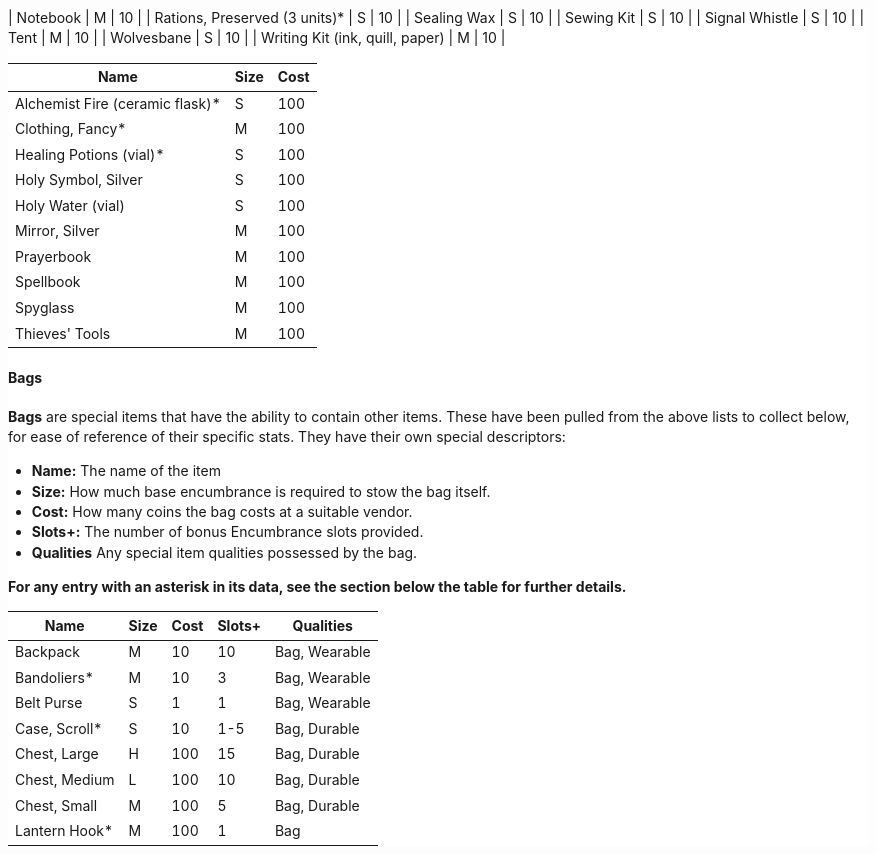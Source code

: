 | Notebook                        | M    | 10   |
| Rations, Preserved (3 units)*   | S    | 10   |
| Sealing Wax                     | S    | 10   |
| Sewing Kit                      | S    | 10   |
| Signal Whistle                  | S    | 10   |
| Tent                            | M    | 10   |
| Wolvesbane                      | S    | 10   |
| Writing Kit (ink, quill, paper) | M    | 10   |


| Name                            | Size | Cost |
|---------------------------------|------|------|
| Alchemist Fire (ceramic flask)* | S    | 100  |
| Clothing, Fancy*                | M    | 100  |
| Healing Potions (vial)*         | S    | 100  |
| Holy Symbol, Silver             | S    | 100  |
| Holy Water (vial)               | S    | 100  |
| Mirror, Silver                  | M    | 100  |
| Prayerbook                      | M    | 100  |
| Spellbook                       | M    | 100  |
| Spyglass                        | M    | 100  |
| Thieves' Tools                  | M    | 100  |


#### Bags

**Bags** are special items that have the ability to contain other items. These have been pulled from the above lists to collect below, for ease of reference of their specific stats. They have their own special descriptors:

* **Name:** The name of the item
* **Size:** How much base encumbrance is required to stow the bag itself.
* **Cost:** How many coins the bag costs at a suitable vendor.
* **Slots+:** The number of bonus Encumbrance slots provided.
* **Qualities** Any special item qualities possessed by the bag.

**For any entry with an asterisk in its data, see the section below the table for further details.**

| Name          | Size | Cost | Slots+ | Qualities              |
|---------------|------|------|--------|------------------------|
| Backpack      | M    | 10   | 10     | Bag, Wearable          |
| Bandoliers*   | M    | 10   | 3      | Bag, Wearable          |
| Belt Purse    | S    | 1    | 1      | Bag, Wearable          |
| Case, Scroll* | S    | 10   | 1-5    | Bag, Durable           |
| Chest, Large  | H    | 100  | 15     | Bag, Durable           |
| Chest, Medium | L    | 100  | 10     | Bag, Durable           |
| Chest, Small  | M    | 100  | 5      | Bag, Durable           |
| Lantern Hook* | M    | 100  | 1      | Bag                    |